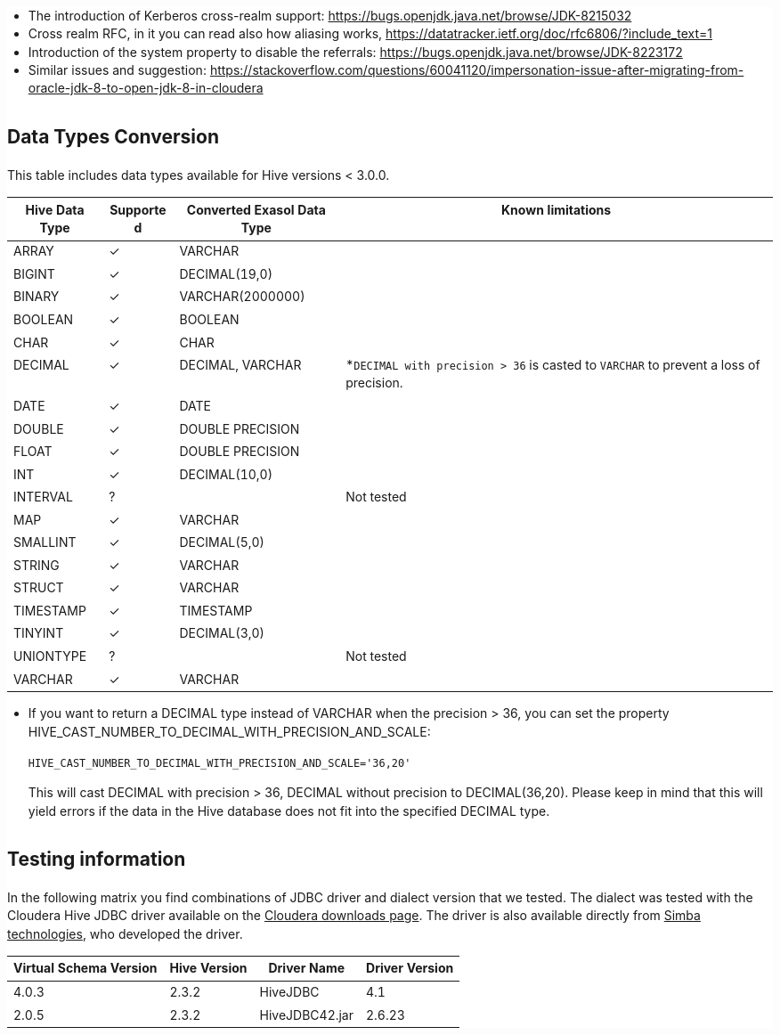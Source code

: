 - The introduction of Kerberos cross-realm support: https://bugs.openjdk.java.net/browse/JDK-8215032
- Cross realm RFC, in it you can read also how aliasing works, https://datatracker.ietf.org/doc/rfc6806/?include_text=1
- Introduction of the system property to disable the referrals:  https://bugs.openjdk.java.net/browse/JDK-8223172
- Similar issues and suggestion: https://stackoverflow.com/questions/60041120/impersonation-issue-after-migrating-from-oracle-jdk-8-to-open-jdk-8-in-cloudera

## Data Types Conversion

This table includes data types available for Hive versions < 3.0.0.

Hive Data Type     | Supported | Converted Exasol Data Type | Known limitations
-------------------|-----------|----------------------------|-------------------
ARRAY              |  ✓        | VARCHAR                    | 
BIGINT             |  ✓        | DECIMAL(19,0)              | 
BINARY             |  ✓        | VARCHAR(2000000)           | 
BOOLEAN            |  ✓        | BOOLEAN                    | 
CHAR               |  ✓        | CHAR                       | 
DECIMAL            |  ✓        | DECIMAL, VARCHAR           | *`DECIMAL with precision > 36` is casted to `VARCHAR` to prevent a loss of precision.  
DATE               |  ✓        | DATE                       |  
DOUBLE             |  ✓        | DOUBLE PRECISION           | 
FLOAT              |  ✓        | DOUBLE PRECISION           |  
INT                |  ✓        | DECIMAL(10,0)              | 
INTERVAL           |  ?        |                            | Not tested
MAP                |  ✓        | VARCHAR                    | 
SMALLINT           |  ✓        | DECIMAL(5,0)               | 
STRING             |  ✓        | VARCHAR                    | 
STRUCT             |  ✓        | VARCHAR                    | 
TIMESTAMP          |  ✓        | TIMESTAMP                  | 
TINYINT            |  ✓        | DECIMAL(3,0)               | 
UNIONTYPE          |  ?        |                            | Not tested
VARCHAR            |  ✓        | VARCHAR                    | 

* If you want to return a DECIMAL type instead of VARCHAR when the precision > 36, you can set the property HIVE_CAST_NUMBER_TO_DECIMAL_WITH_PRECISION_AND_SCALE: 
    
    `HIVE_CAST_NUMBER_TO_DECIMAL_WITH_PRECISION_AND_SCALE='36,20'` 
    
    This will cast DECIMAL with precision > 36, DECIMAL without precision to DECIMAL(36,20).
    Please keep in mind that this will yield errors if the data in the Hive database does not fit into the specified DECIMAL type.

## Testing information

In the following matrix you find combinations of JDBC driver and dialect version that we tested.
The dialect was tested with the Cloudera Hive JDBC driver available on the [Cloudera downloads page](http://www.cloudera.com/downloads). 
The driver is also available directly from [Simba technologies](http://www.simba.com/), who developed the driver.

Virtual Schema Version| Hive Version | Driver Name    | Driver Version 
----------------------|--------------|----------------|-----------------
 4.0.3                | 2.3.2        | HiveJDBC       | 4.1
 2.0.5                | 2.3.2        | HiveJDBC42.jar | 2.6.23
